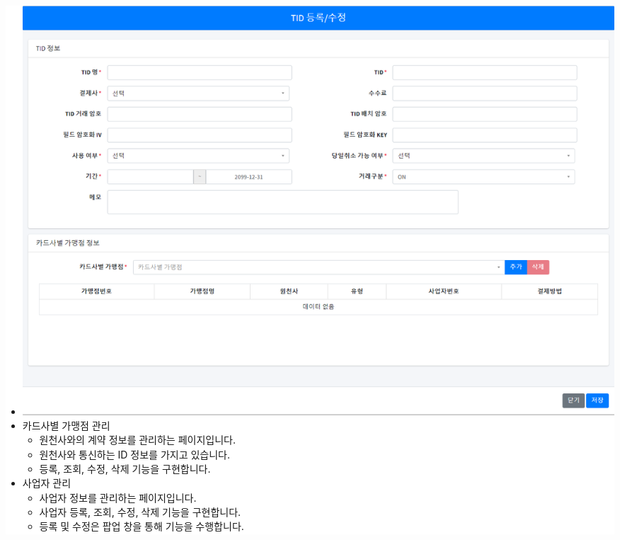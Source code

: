   + ![img_7.png](../../../assets/img/payment-system/Admin_7.png)
+ 카드사별 가맹점 관리 
  + 원천사와의 계약 정보를 관리하는 페이지입니다.
  + 원천사와 통신하는 ID 정보를 가지고 있습니다.
  + 등록, 조회, 수정, 삭제 기능을 구현합니다.
+ 사업자 관리
  + 사업자 정보를 관리하는 페이지입니다.
  + 사업자 등록, 조회, 수정, 삭제 기능을 구현합니다.
  + 등록 및 수정은 팝업 창을 통해 기능을 수행합니다.